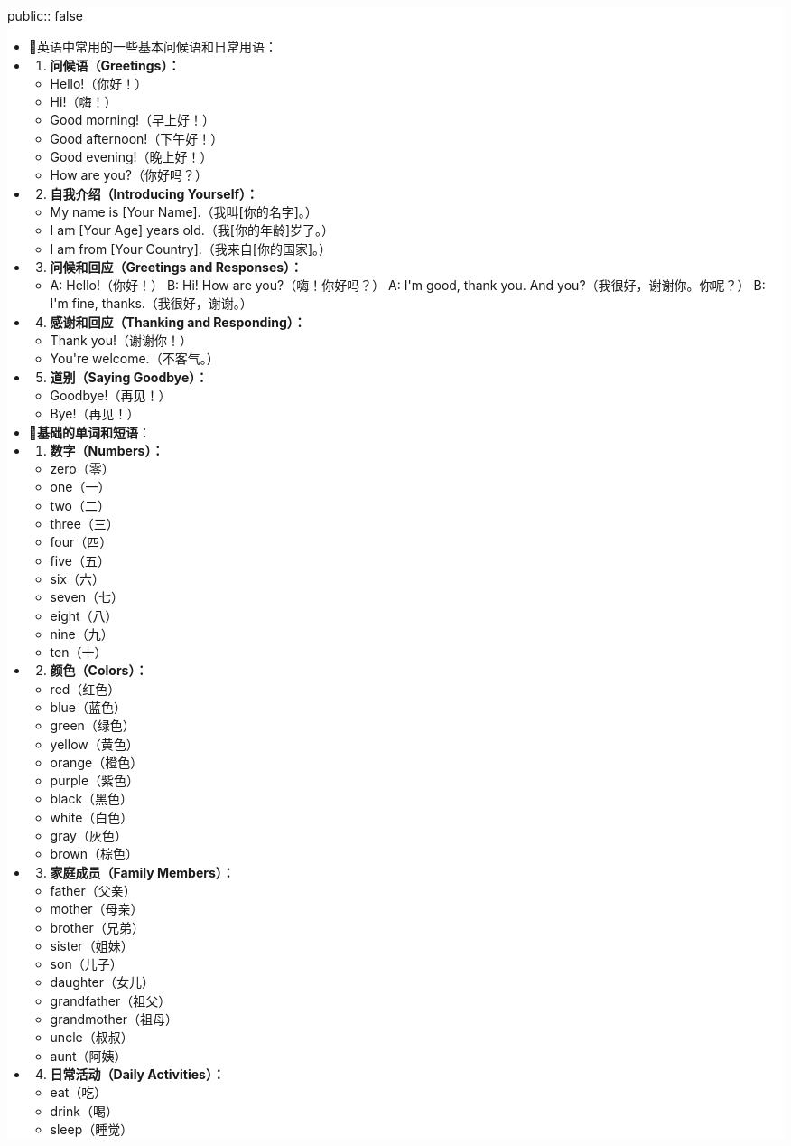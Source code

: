 public:: false

- 📖英语中常用的一些基本问候语和日常用语：
- 1. **问候语（Greetings）：**
	- Hello!（你好！）
	- Hi!（嗨！）
	- Good morning!（早上好！）
	- Good afternoon!（下午好！）
	- Good evening!（晚上好！）
	- How are you?（你好吗？）
- 2. **自我介绍（Introducing Yourself）：**
	- My name is [Your Name].（我叫[你的名字]。）
	- I am [Your Age] years old.（我[你的年龄]岁了。）
	- I am from [Your Country].（我来自[你的国家]。）
- 3. **问候和回应（Greetings and Responses）：**
	- A: Hello!（你好！）
	  B: Hi! How are you?（嗨！你好吗？）
	  A: I'm good, thank you. And you?（我很好，谢谢你。你呢？）
	  B: I'm fine, thanks.（我很好，谢谢。）
- 4. **感谢和回应（Thanking and Responding）：**
	- Thank you!（谢谢你！）
	- You're welcome.（不客气。）
- 5. **道别（Saying Goodbye）：**
	- Goodbye!（再见！）
	- Bye!（再见！）
- 📖**基础的单词和短语**：
- 1. **数字（Numbers）：**
	- zero（零）
	- one（一）
	- two（二）
	- three（三）
	- four（四）
	- five（五）
	- six（六）
	- seven（七）
	- eight（八）
	- nine（九）
	- ten（十）
- 2. **颜色（Colors）：**
	- red（红色）
	- blue（蓝色）
	- green（绿色）
	- yellow（黄色）
	- orange（橙色）
	- purple（紫色）
	- black（黑色）
	- white（白色）
	- gray（灰色）
	- brown（棕色）
- 3. **家庭成员（Family Members）：**
	- father（父亲）
	- mother（母亲）
	- brother（兄弟）
	- sister（姐妹）
	- son（儿子）
	- daughter（女儿）
	- grandfather（祖父）
	- grandmother（祖母）
	- uncle（叔叔）
	- aunt（阿姨）
- 4. **日常活动（Daily Activities）：**
	- eat（吃）
	- drink（喝）
	- sleep（睡觉）